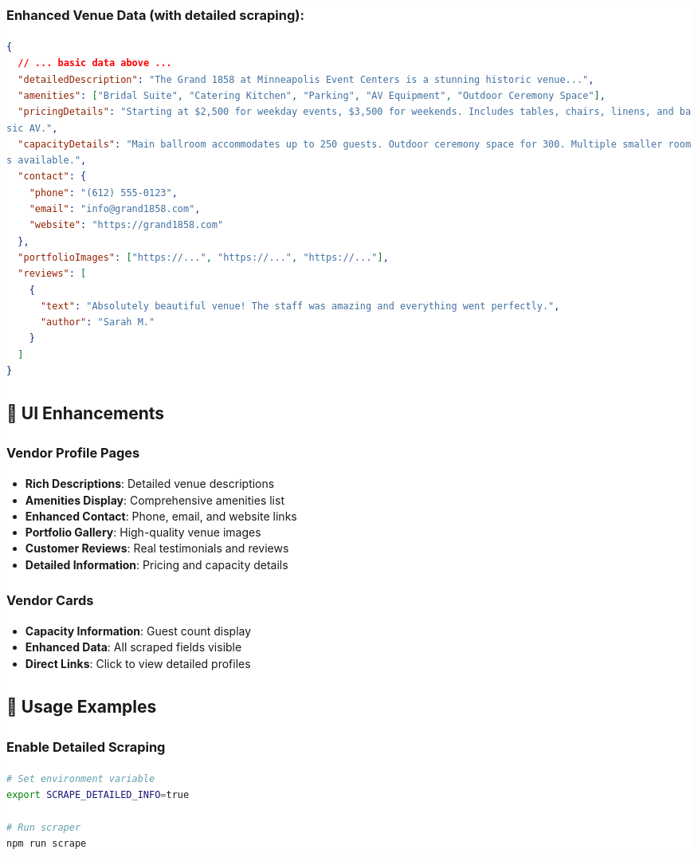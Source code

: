 ### Enhanced Venue Data (with detailed scraping):
```json
{
  // ... basic data above ...
  "detailedDescription": "The Grand 1858 at Minneapolis Event Centers is a stunning historic venue...",
  "amenities": ["Bridal Suite", "Catering Kitchen", "Parking", "AV Equipment", "Outdoor Ceremony Space"],
  "pricingDetails": "Starting at $2,500 for weekday events, $3,500 for weekends. Includes tables, chairs, linens, and basic AV.",
  "capacityDetails": "Main ballroom accommodates up to 250 guests. Outdoor ceremony space for 300. Multiple smaller rooms available.",
  "contact": {
    "phone": "(612) 555-0123",
    "email": "info@grand1858.com",
    "website": "https://grand1858.com"
  },
  "portfolioImages": ["https://...", "https://...", "https://..."],
  "reviews": [
    {
      "text": "Absolutely beautiful venue! The staff was amazing and everything went perfectly.",
      "author": "Sarah M."
    }
  ]
}
```

## 🎨 UI Enhancements

### Vendor Profile Pages
- **Rich Descriptions**: Detailed venue descriptions
- **Amenities Display**: Comprehensive amenities list
- **Enhanced Contact**: Phone, email, and website links
- **Portfolio Gallery**: High-quality venue images
- **Customer Reviews**: Real testimonials and reviews
- **Detailed Information**: Pricing and capacity details

### Vendor Cards
- **Capacity Information**: Guest count display
- **Enhanced Data**: All scraped fields visible
- **Direct Links**: Click to view detailed profiles

## 🚀 Usage Examples

### Enable Detailed Scraping
```bash
# Set environment variable
export SCRAPE_DETAILED_INFO=true

# Run scraper
npm run scrape
```
